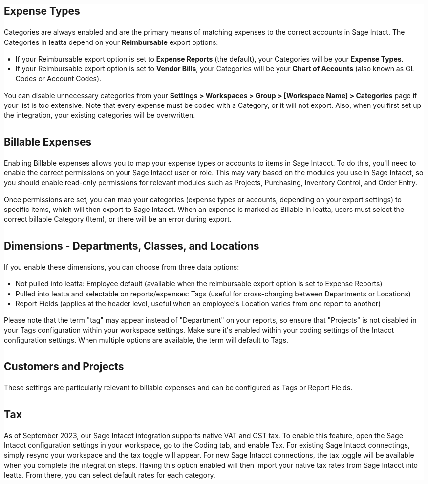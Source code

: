 ## Expense Types

Categories are always enabled and are the primary means of matching expenses to the correct accounts in Sage Intact. The Categories in Ieatta depend on your **Reimbursable** export options:
- If your Reimbursable export option is set to **Expense Reports** (the default), your Categories will be your **Expense Types**.
- If your Reimbursable export option is set to **Vendor Bills**, your Categories will be your **Chart of Accounts** (also known as GL Codes or Account Codes).

You can disable unnecessary categories from your **Settings > Workspaces > Group > [Workspace Name] > Categories** page if your list is too extensive. Note that every expense must be coded with a Category, or it will not export. Also, when you first set up the integration, your existing categories will be overwritten.

## Billable Expenses

Enabling Billable expenses allows you to map your expense types or accounts to items in Sage Intacct. To do this, you'll need to enable the correct permissions on your Sage Intacct user or role. This may vary based on the modules you use in Sage Intacct, so you should enable read-only permissions for relevant modules such as Projects, Purchasing, Inventory Control, and Order Entry.

Once permissions are set, you can map your categories (expense types or accounts, depending on your export settings) to specific items, which will then export to Sage Intacct. When an expense is marked as Billable in Ieatta, users must select the correct billable Category (Item), or there will be an error during export.

## Dimensions - Departments, Classes, and Locations

If you enable these dimensions, you can choose from three data options:
- Not pulled into Ieatta: Employee default (available when the reimbursable export option is set to Expense Reports)
- Pulled into Ieatta and selectable on reports/expenses: Tags (useful for cross-charging between Departments or Locations)
- Report Fields (applies at the header level, useful when an employee's Location varies from one report to another)

Please note that the term "tag" may appear instead of "Department" on your reports, so ensure that "Projects" is not disabled in your Tags configuration within your workspace settings. Make sure it's enabled within your coding settings of the Intacct configuration settings. When multiple options are available, the term will default to Tags.

## Customers and Projects

These settings are particularly relevant to billable expenses and can be configured as Tags or Report Fields.

## Tax

As of September 2023, our Sage Intacct integration supports native VAT and GST tax. To enable this feature, open the Sage Intacct configuration settings in your workspace, go to the Coding tab, and enable Tax. For existing Sage Intacct connectings, simply resync your workspace and the tax toggle will appear. For new Sage Intacct connections, the tax toggle will be available when you complete the integration steps. 
Having this option enabled will then import your native tax rates from Sage Intacct into Ieatta. From there, you can select default rates for each category.
